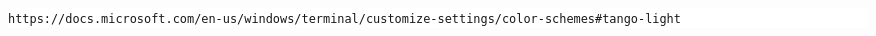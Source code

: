 	https://docs.microsoft.com/en-us/windows/terminal/customize-settings/color-schemes#tango-light
[create your own theme]:
	https://docs.microsoft.com/en-us/windows/terminal/customize-settings/color-schemes#creating-your-own-color-scheme



[default windows terminal appearance]:
	https://res.cloudinary.com/defkmsrpw/image/upload/q_auto,f_auto/v1614858539/scottspence.com/default-windows-terminal-388c6cbaeab229756619d246cd1146d6.png
[intellisense options]:
	https://res.cloudinary.com/defkmsrpw/image/upload/q_auto,f_auto/v1614858538/scottspence.com/intellisense-options-97c4b0402609f01069d9b439767e682e.png
[shell dropdown in windows terminal]:
	https://res.cloudinary.com/defkmsrpw/image/upload/q_auto,f_auto/v1614858538/scottspence.com/shell-dropdown-in-windows-terminal-9f552c4510800ab3e2f06a71092f7f51.png


[windows terminals]: https://github.com/rjcarneiro/windows-terminals
[windows terminal themes]: https://windowsterminalthemes.dev/